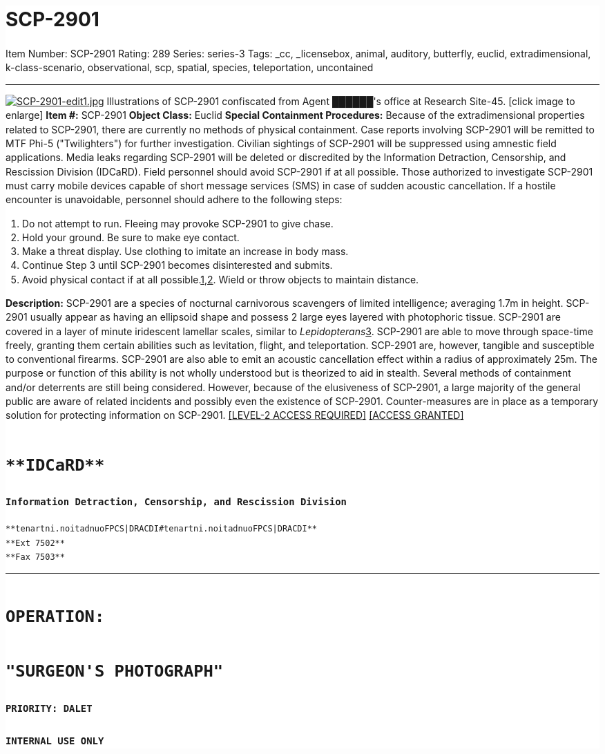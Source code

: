 # SCP-2901
Item Number: SCP-2901
Rating: 289
Series: series-3
Tags: _cc, _licensebox, animal, auditory, butterfly, euclid, extradimensional, k-class-scenario, observational, scp, spatial, species, teleportation, uncontained

---

[![SCP-2901-edit1.jpg](https://scp-wiki.wdfiles.com/local--files/scp-2901/SCP-2901-edit1.jpg)](/local--files/scp-2901/SCP-2901-edit1.jpg)
Illustrations of SCP-2901 confiscated from Agent ██████'s office at Research Site-45. [click image to enlarge]
**Item #:** SCP-2901
**Object Class:** Euclid
**Special Containment Procedures:** Because of the extradimensional properties related to SCP-2901, there are currently no methods of physical containment. Case reports involving SCP-2901 will be remitted to MTF Phi-5 ("Twilighters") for further investigation.
Civilian sightings of SCP-2901 will be suppressed using amnestic field applications. Media leaks regarding SCP-2901 will be deleted or discredited by the Information Detraction, Censorship, and Rescission Division (IDCaRD).
Field personnel should avoid SCP-2901 if at all possible. Those authorized to investigate SCP-2901 must carry mobile devices capable of short message services (SMS) in case of sudden acoustic cancellation. If a hostile encounter is unavoidable, personnel should adhere to the following steps:
  1. Do not attempt to run. Fleeing may provoke SCP-2901 to give chase.
  2. Hold your ground. Be sure to make eye contact.
  3. Make a threat display. Use clothing to imitate an increase in body mass.
  4. Continue Step 3 until SCP-2901 becomes disinterested and submits.
  5. Avoid physical contact if at all possible.[1](javascript:;),[2](javascript:;). Wield or throw objects to maintain distance.

**Description:** SCP-2901 are a species of nocturnal carnivorous scavengers of limited intelligence; averaging 1.7m in height. SCP-2901 usually appear as having an ellipsoid shape and possess 2 large eyes layered with photophoric tissue. SCP-2901 are covered in a layer of minute iridescent lamellar scales, similar to _Lepidopterans_[3](javascript:;). SCP-2901 are able to move through space-time freely, granting them certain abilities such as levitation, flight, and teleportation. SCP-2901 are, however, tangible and susceptible to conventional firearms. SCP-2901 are also able to emit an acoustic cancellation effect within a radius of approximately 25m. The purpose or function of this ability is not wholly understood but is theorized to aid in stealth.
Several methods of containment and/or deterrents are still being considered. However, because of the elusiveness of SCP-2901, a large majority of the general public are aware of related incidents and possibly even the existence of SCP-2901. Counter-measures are in place as a temporary solution for protecting information on SCP-2901.
[[LEVEL-2 ACCESS REQUIRED]](javascript:;)
[[ACCESS GRANTED]](javascript:;)
# `**IDCaRD**`
### `Information Detraction, Censorship, and Rescission Division`
`**tenartni.noitadnuoFPCS|DRACDI#tenartni.noitadnuoFPCS|DRACDI**`  
`**Ext 7502**`  
`**Fax 7503**`
* * *
# `OPERATION:`
# `"SURGEON'S PHOTOGRAPH"`
### `PRIORITY: DALET`
### `INTERNAL USE ONLY`